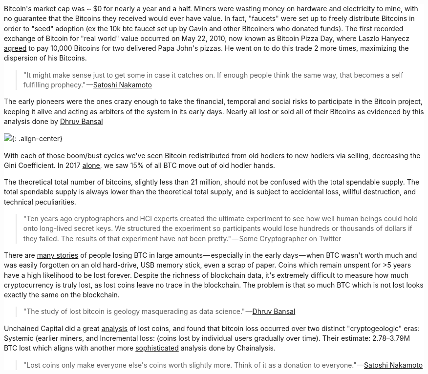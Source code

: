 Bitcoin's market cap was ~ $0 for nearly a year and a half. Miners were wasting money on hardware and electricity to mine, with no guarantee that the Bitcoins they received would ever have value. In fact, "faucets" were set up to freely distribute Bitcoins in order to "seed" adoption (ex the 10k btc faucet set up by [Gavin](https://www.reddit.com/r/btc/comments/6vsk7u/gavins_original_bitcoin_faucet_used_to_give_away/) and other Bitcoiners who donated funds). The first recorded exchange of Bitcoin for "real world" value occurred on May 22, 2010, now known as Bitcoin Pizza Day, where Laszlo Hanyecz [agreed](https://en.bitcoin.it/wiki/Laszlo_Hanyecz) to pay 10,000 Bitcoins for two delivered Papa John's pizzas. He went on to do this trade 2 more times, maximizing the dispersion of his Bitcoins.

> "It might make sense just to get some in case it catches on. If enough people think the same way, that becomes a self fulfilling prophecy." —[Satoshi Nakamoto](http://www.metzdowd.com/pipermail/cryptography/2009-January/015014.html)

The early pioneers were the ones crazy enough to take the financial, temporal and social risks to participate in the Bitcoin project, keeping it alive and acting as arbiters of the system in its early days. Nearly all lost or sold all of their Bitcoins as evidenced by this analysis done by [Dhruv Bansal](https://medium.com/@shrubvandal)

![](/assets/images/cy18/cy18q4m10/dan-4.png){: .align-center}

With each of those boom/bust cycles we've seen Bitcoin redistributed from old hodlers to new hodlers via selling, decreasing the Gini Coefficient. In 2017 [alone](https://blog.unchained-capital.com/bitcoin-data-science-pt-1-hodl-waves-7f3501d53f63), we saw 15% of all BTC move out of old hodler hands.

The theoretical total number of bitcoins, slightly less than 21 million, should not be confused with the total spendable supply. The total spendable supply is always lower than the theoretical total supply, and is subject to accidental loss, willful destruction, and technical peculiarities.

> "Ten years ago cryptographers and HCI experts created the ultimate experiment to see how well human beings could hold onto long-lived secret keys. We structured the experiment so participants would lose hundreds or thousands of dollars if they failed. The results of that experiment have not been pretty." — Some Cryptographer on Twitter

There are [many stories](http://www.wired.co.uk/article/bitcoin-lost-newport-landfill) of people losing BTC in large amounts — especially in the early days — when BTC wasn't worth much and was easily forgotten on an old hard-drive, USB memory stick, even a scrap of paper. Coins which remain unspent for >5 years have a high likelihood to be lost forever. Despite the richness of blockchain data, it's extremely difficult to measure how much cryptocurrency is truly lost, as lost coins leave no trace in the blockchain. The problem is that so much BTC which is not lost looks exactly the same on the blockchain.

> "The study of lost bitcoin is geology masquerading as data science." —[Dhruv Bansal](https://blog.unchained-capital.com/@shrubvandal?source=post_header_lockup)

Unchained Capital did a great [analysis](https://blog.unchained-capital.com/bitcoin-data-science-pt-2-the-geology-of-lost-coins-79e5a0dc6d1) of lost coins, and found that bitcoin loss occurred over two distinct "cryptogeologic" eras: Systemic (earlier miners, and Incremental loss: (coins lost by individual users gradually over time). Their estimate: 2.78–3.79M BTC lost which aligns with another more [sophisticated](http://fortune.com/2017/11/25/lost-bitcoins/) analysis done by Chainalysis.

> "Lost coins only make everyone else's coins worth slightly more. Think of it as a donation to everyone." —[Satoshi Nakamoto](https://bitcointalk.org/index.php?topic=198.msg1647#msg1647)
